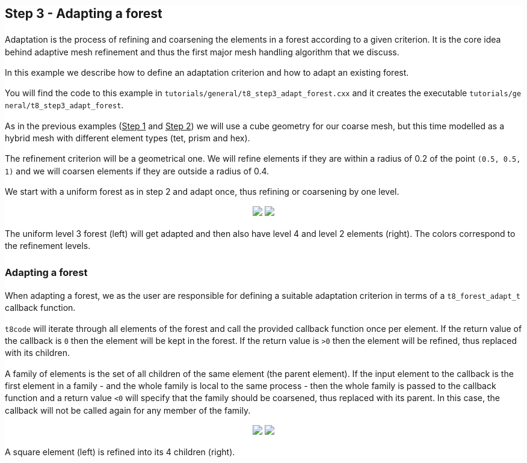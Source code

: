 ## Step 3 - Adapting a forest

Adaptation is the process of refining and coarsening the elements in a forest according to
a given criterion. It is the core idea behind adaptive mesh refinement and thus the first major
mesh handling algorithm that we discuss.

In this example we describe how to define an adaptation criterion and how to adapt an existing forest.

You will find the code to this example in `tutorials/general/t8_step3_adapt_forest.cxx` and it creates the executable `tutorials/general/t8_step3_adapt_forest`.

As in the previous examples ([Step 1](https://github.com/holke/t8code/wiki/Step-1---Creating-a-coarse-mesh) and [Step 2](https://github.com/holke/t8code/wiki/Step-2---Creating-a-uniform-forest)) we will use a cube geometry for our coarse mesh, but this time modelled as a hybrid
mesh with different element types (tet, prism and hex).

The refinement criterion will be a geometrical one. We will refine elements if they are within a radius of 0.2 of the point `(0.5, 0.5, 1)` and we will coarsen elements if they are outside a radius of 0.4.

We start with a uniform forest as in step 2 and adapt once, thus refining or coarsening by one level.


<p align="center">
<img src="https://github.com/holke/t8code/wiki/pictures/tutorials/Step3_uniformForest_lvlcolor.png" height="350">
<img src="https://github.com/holke/t8code/wiki/pictures/tutorials/Step3_adaptForest_lvlcolor.png" height="350">
</p>

The uniform level 3 forest (left) will get adapted and then also have level 4 and level 2 elements (right).
The colors correspond to the refinement levels.

### Adapting a forest

When adapting a forest, we as the user are responsible for defining a suitable adaptation criterion in terms of a `t8_forest_adapt_t` callback function.

`t8code` will iterate through all elements of the forest and call the provided callback function once per element.
If the return value of the callback is `0` then the element will be kept in the forest. If the return value is `>0` then the element
will be refined, thus replaced with its children.

A family of elements is the set of all children of the same element (the parent element).
If the input element to the callback is the first element in a family - and the whole family is local to the same process -
then the whole family is passed to the callback function and a return value `<0` will specify that the family should be coarsened, thus replaced with its parent.
In this case, the callback will not be called again for any member of the family.


<p align="center">
<img src="https://github.com/holke/t8code/wiki/pictures/tutorials/Step3_square.png" height="250">
<img src="https://github.com/holke/t8code/wiki/pictures/tutorials/Step3_squarerefined.png" height="250">
</p>
A square element (left) is refined into its 4 children (right).
